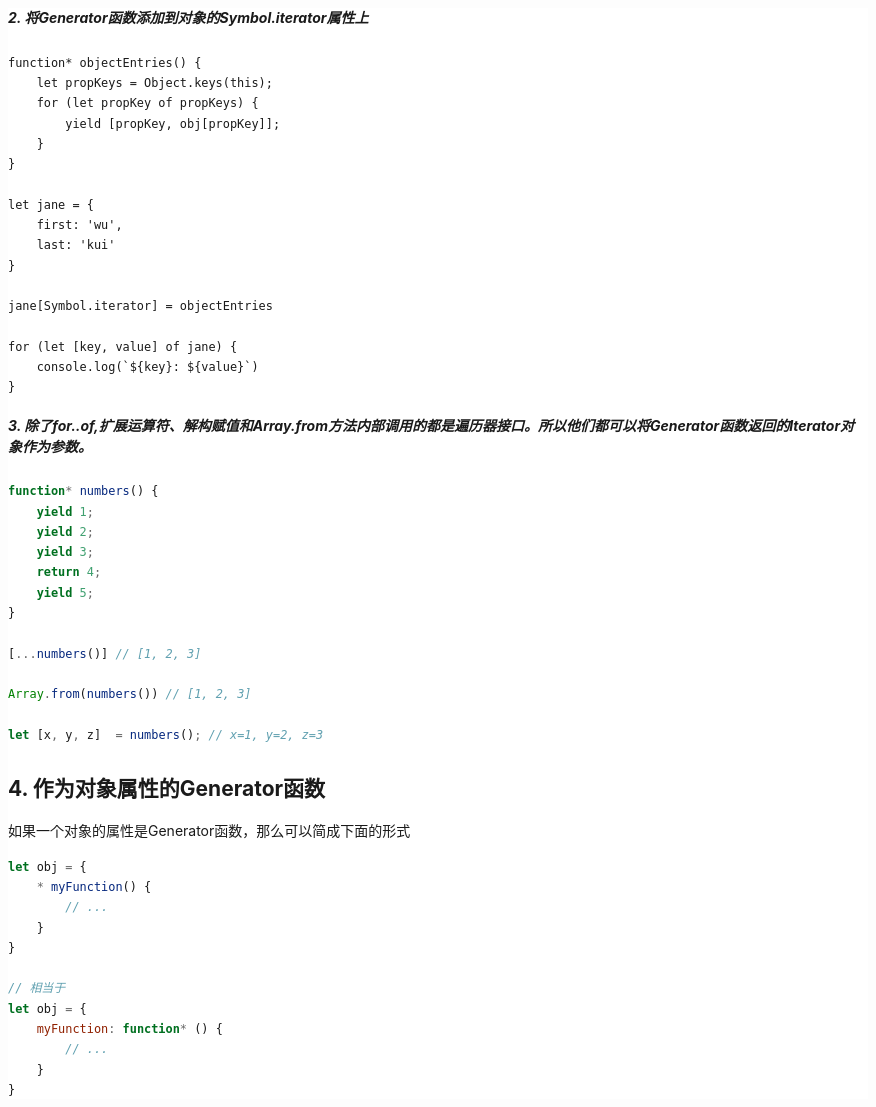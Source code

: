 

##### 2. 将Generator函数添加到对象的Symbol.iterator属性上

```
function* objectEntries() {
	let propKeys = Object.keys(this);
	for (let propKey of propKeys) {
		yield [propKey, obj[propKey]];
	}
}

let jane = {
	first: 'wu',
	last: 'kui'
}

jane[Symbol.iterator] = objectEntries

for (let [key, value] of jane) {
	console.log(`${key}: ${value}`)
}
```



##### 3. 除了for..of,扩展运算符、解构赋值和Array.from方法内部调用的都是遍历器接口。所以他们都可以将Generator函数返回的Iterator对象作为参数。

```javascript
function* numbers() {
	yield 1;
    yield 2;
	yield 3;
	return 4;
	yield 5;
}

[...numbers()] // [1, 2, 3]

Array.from(numbers()) // [1, 2, 3]

let [x, y, z]  = numbers(); // x=1, y=2, z=3
```



## 4. 作为对象属性的Generator函数

如果一个对象的属性是Generator函数，那么可以简成下面的形式

```javascript
let obj = {
	* myFunction() {
		// ...
	}
}

// 相当于
let obj = {
	myFunction: function* () {
		// ...
	}
}
```
